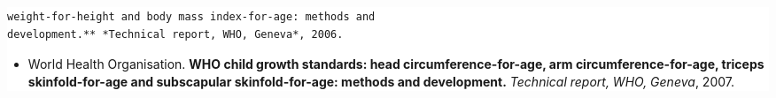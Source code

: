     weight-for-height and body mass index-for-age: methods and
    development.** *Technical report, WHO, Geneva*, 2006.
  - World Health Organisation. **WHO child growth standards: head
    circumference-for-age, arm circumference-for-age, triceps
    skinfold-for-age and subscapular skinfold-for-age: methods and
    development.** *Technical report, WHO, Geneva*, 2007.
